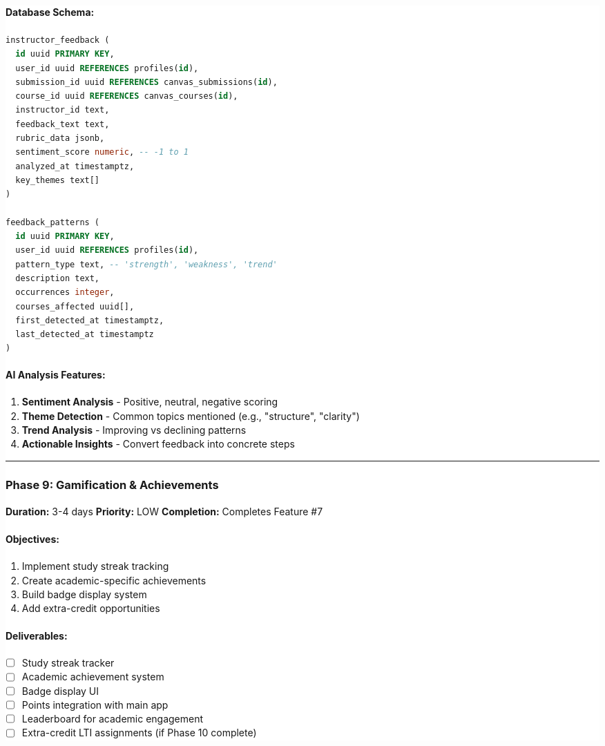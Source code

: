 #### Database Schema:
```sql
instructor_feedback (
  id uuid PRIMARY KEY,
  user_id uuid REFERENCES profiles(id),
  submission_id uuid REFERENCES canvas_submissions(id),
  course_id uuid REFERENCES canvas_courses(id),
  instructor_id text,
  feedback_text text,
  rubric_data jsonb,
  sentiment_score numeric, -- -1 to 1
  analyzed_at timestamptz,
  key_themes text[]
)

feedback_patterns (
  id uuid PRIMARY KEY,
  user_id uuid REFERENCES profiles(id),
  pattern_type text, -- 'strength', 'weakness', 'trend'
  description text,
  occurrences integer,
  courses_affected uuid[],
  first_detected_at timestamptz,
  last_detected_at timestamptz
)
```

#### AI Analysis Features:
1. **Sentiment Analysis** - Positive, neutral, negative scoring
2. **Theme Detection** - Common topics mentioned (e.g., "structure", "clarity")
3. **Trend Analysis** - Improving vs declining patterns
4. **Actionable Insights** - Convert feedback into concrete steps

---

### **Phase 9: Gamification & Achievements**
**Duration:** 3-4 days
**Priority:** LOW
**Completion:** Completes Feature #7

#### Objectives:
1. Implement study streak tracking
2. Create academic-specific achievements
3. Build badge display system
4. Add extra-credit opportunities

#### Deliverables:
- [ ] Study streak tracker
- [ ] Academic achievement system
- [ ] Badge display UI
- [ ] Points integration with main app
- [ ] Leaderboard for academic engagement
- [ ] Extra-credit LTI assignments (if Phase 10 complete)
